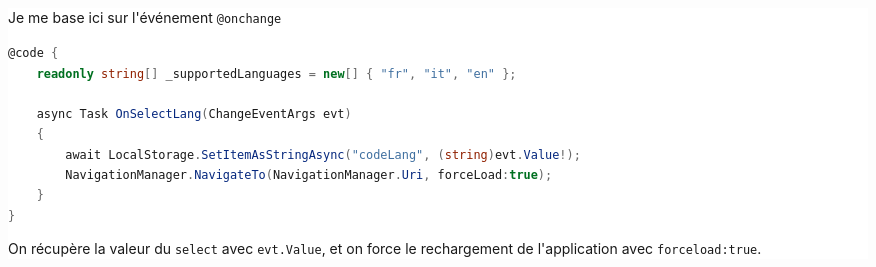 Je me base ici sur l'événement `@onchange`

```cs
@code {
    readonly string[] _supportedLanguages = new[] { "fr", "it", "en" };

    async Task OnSelectLang(ChangeEventArgs evt)
    {
        await LocalStorage.SetItemAsStringAsync("codeLang", (string)evt.Value!);
        NavigationManager.NavigateTo(NavigationManager.Uri, forceLoad:true);
    }
}
```

On récupère la valeur du `select` avec `evt.Value`, et on force le rechargement de l'application avec `forceload:true`.











